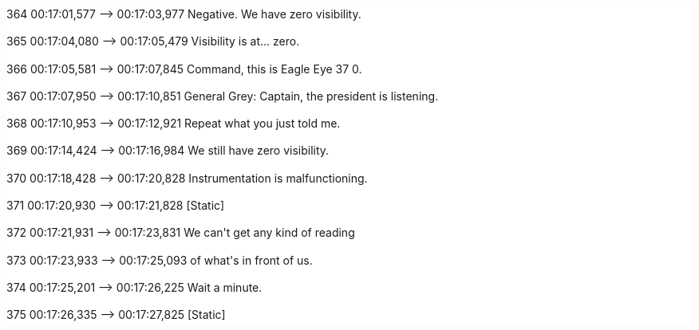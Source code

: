 364
00:17:01,577 --> 00:17:03,977
Negative.
We have zero visibility.

365
00:17:04,080 --> 00:17:05,479
Visibility is at...
zero.

366
00:17:05,581 --> 00:17:07,845
Command, this is
Eagle Eye 37 0.

367
00:17:07,950 --> 00:17:10,851
General Grey: Captain,
the president is listening.

368
00:17:10,953 --> 00:17:12,921
Repeat what
you just told me.

369
00:17:14,424 --> 00:17:16,984
We still have
zero visibility.

370
00:17:18,428 --> 00:17:20,828
Instrumentation
is malfunctioning.

371
00:17:20,930 --> 00:17:21,828
[Static]

372
00:17:21,931 --> 00:17:23,831
We can't get
any kind of reading

373
00:17:23,933 --> 00:17:25,093
of what's
in front of us.

374
00:17:25,201 --> 00:17:26,225
Wait a minute.

375
00:17:26,335 --> 00:17:27,825
[Static]
